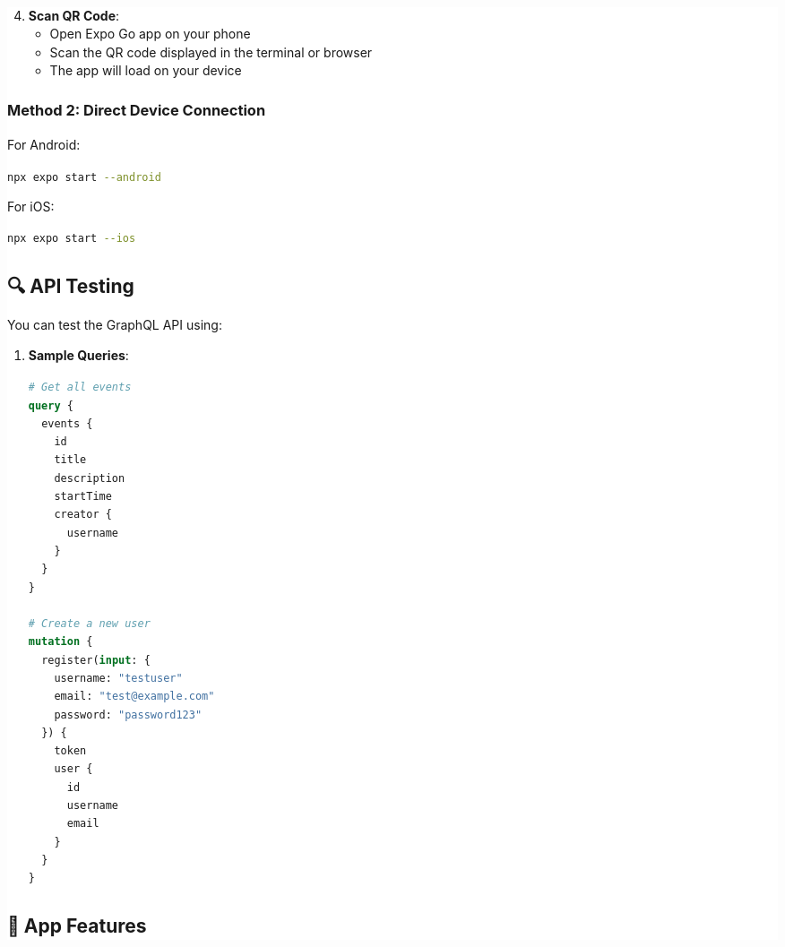 4. **Scan QR Code**:
   - Open Expo Go app on your phone
   - Scan the QR code displayed in the terminal or browser
   - The app will load on your device

### Method 2: Direct Device Connection

For Android:
```bash
npx expo start --android
```

For iOS:
```bash
npx expo start --ios
```
## 🔍 API Testing

You can test the GraphQL API using:

1. **Sample Queries**:
   ```graphql
   # Get all events
   query {
     events {
       id
       title
       description
       startTime
       creator {
         username
       }
     }
   }
   
   # Create a new user
   mutation {
     register(input: {
       username: "testuser"
       email: "test@example.com"
       password: "password123"
     }) {
       token
       user {
         id
         username
         email
       }
     }
   }
   ```

## 📱 App Features
